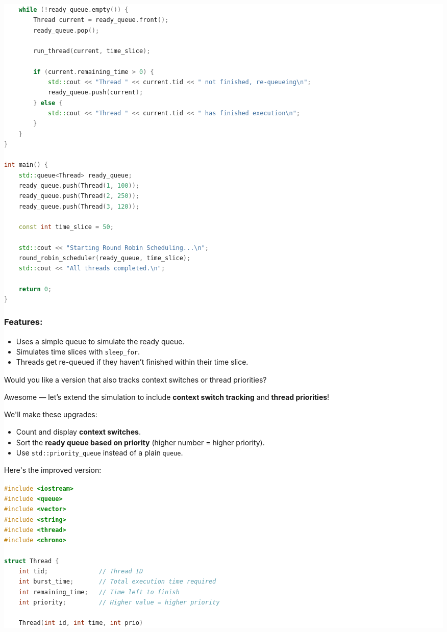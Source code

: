 ```cpp
    while (!ready_queue.empty()) {
        Thread current = ready_queue.front();
        ready_queue.pop();

        run_thread(current, time_slice);

        if (current.remaining_time > 0) {
            std::cout << "Thread " << current.tid << " not finished, re-queueing\n";
            ready_queue.push(current);
        } else {
            std::cout << "Thread " << current.tid << " has finished execution\n";
        }
    }
}

int main() {
    std::queue<Thread> ready_queue;
    ready_queue.push(Thread(1, 100));
    ready_queue.push(Thread(2, 250));
    ready_queue.push(Thread(3, 120));

    const int time_slice = 50;

    std::cout << "Starting Round Robin Scheduling...\n";
    round_robin_scheduler(ready_queue, time_slice);
    std::cout << "All threads completed.\n";

    return 0;
}
```

### Features:
- Uses a simple queue to simulate the ready queue.
- Simulates time slices with `sleep_for`.
- Threads get re-queued if they haven’t finished within their time slice.

Would you like a version that also tracks context switches or thread priorities?




Awesome — let’s extend the simulation to include **context switch tracking** and **thread priorities**!

We'll make these upgrades:
- Count and display **context switches**.
- Sort the **ready queue based on priority** (higher number = higher priority).
- Use `std::priority_queue` instead of a plain `queue`.

Here's the improved version:

```cpp
#include <iostream>
#include <queue>
#include <vector>
#include <string>
#include <thread>
#include <chrono>

struct Thread {
    int tid;              // Thread ID
    int burst_time;       // Total execution time required
    int remaining_time;   // Time left to finish
    int priority;         // Higher value = higher priority

    Thread(int id, int time, int prio)
```